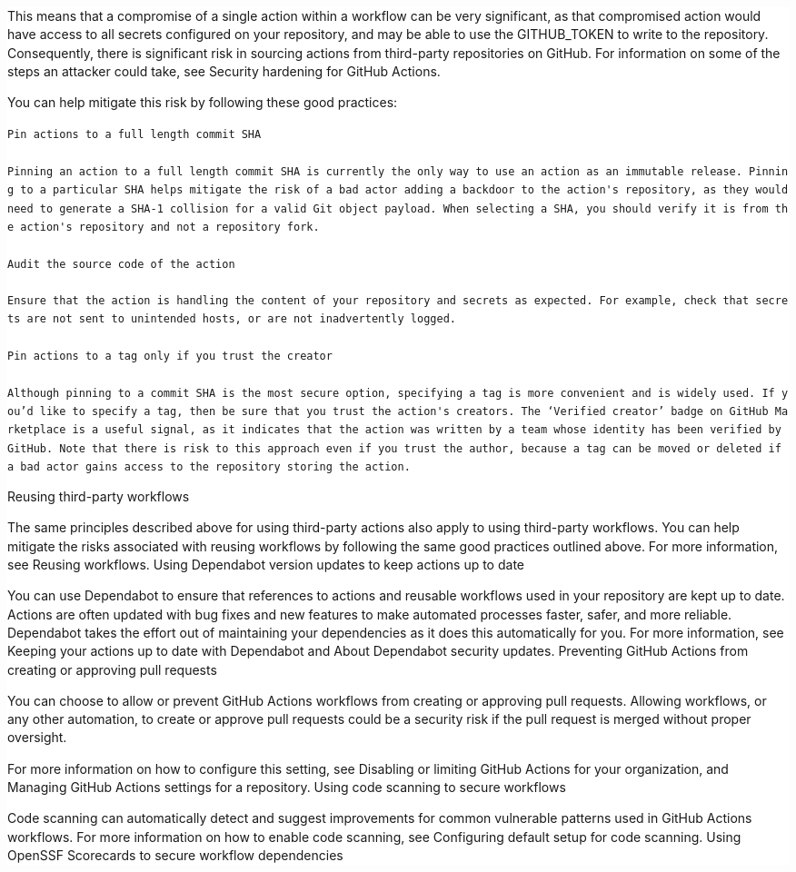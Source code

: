 This means that a compromise of a single action within a workflow can be very significant, as that compromised action would have access to all secrets configured on your repository, and may be able to use the GITHUB_TOKEN to write to the repository. Consequently, there is significant risk in sourcing actions from third-party repositories on GitHub. For information on some of the steps an attacker could take, see Security hardening for GitHub Actions.

You can help mitigate this risk by following these good practices:

    Pin actions to a full length commit SHA

    Pinning an action to a full length commit SHA is currently the only way to use an action as an immutable release. Pinning to a particular SHA helps mitigate the risk of a bad actor adding a backdoor to the action's repository, as they would need to generate a SHA-1 collision for a valid Git object payload. When selecting a SHA, you should verify it is from the action's repository and not a repository fork.

    Audit the source code of the action

    Ensure that the action is handling the content of your repository and secrets as expected. For example, check that secrets are not sent to unintended hosts, or are not inadvertently logged.

    Pin actions to a tag only if you trust the creator

    Although pinning to a commit SHA is the most secure option, specifying a tag is more convenient and is widely used. If you’d like to specify a tag, then be sure that you trust the action's creators. The ‘Verified creator’ badge on GitHub Marketplace is a useful signal, as it indicates that the action was written by a team whose identity has been verified by GitHub. Note that there is risk to this approach even if you trust the author, because a tag can be moved or deleted if a bad actor gains access to the repository storing the action.

Reusing third-party workflows

The same principles described above for using third-party actions also apply to using third-party workflows. You can help mitigate the risks associated with reusing workflows by following the same good practices outlined above. For more information, see Reusing workflows.
Using Dependabot version updates to keep actions up to date

You can use Dependabot to ensure that references to actions and reusable workflows used in your repository are kept up to date. Actions are often updated with bug fixes and new features to make automated processes faster, safer, and more reliable. Dependabot takes the effort out of maintaining your dependencies as it does this automatically for you. For more information, see Keeping your actions up to date with Dependabot and About Dependabot security updates.
Preventing GitHub Actions from creating or approving pull requests

You can choose to allow or prevent GitHub Actions workflows from creating or approving pull requests. Allowing workflows, or any other automation, to create or approve pull requests could be a security risk if the pull request is merged without proper oversight.

For more information on how to configure this setting, see Disabling or limiting GitHub Actions for your organization, and Managing GitHub Actions settings for a repository.
Using code scanning to secure workflows

Code scanning can automatically detect and suggest improvements for common vulnerable patterns used in GitHub Actions workflows. For more information on how to enable code scanning, see Configuring default setup for code scanning.
Using OpenSSF Scorecards to secure workflow dependencies
